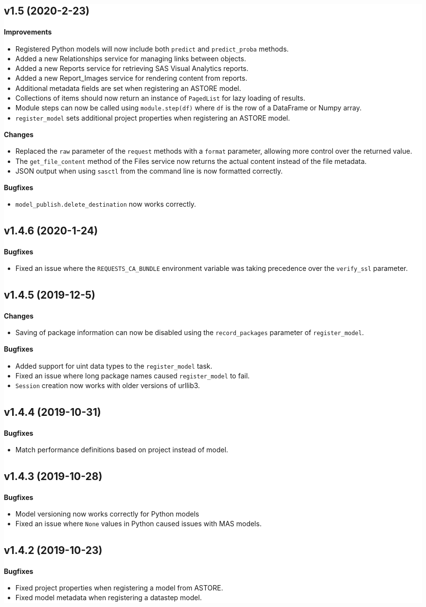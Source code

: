 v1.5 (2020-2-23)
----------------
**Improvements**
 - Registered Python models will now include both `predict` and `predict_proba` methods. 
 - Added a new Relationships service for managing links between objects.
 - Added a new Reports service for retrieving SAS Visual Analytics reports.
 - Added a new Report_Images service for rendering content from reports. 
 - Additional metadata fields are set when registering an ASTORE model.
 - Collections of items should now return an instance of `PagedList` for lazy loading of results.
 - Module steps can now be called using `module.step(df)` where `df` is the row of a DataFrame or Numpy array.
 - `register_model` sets additional project properties when registering an ASTORE model.

**Changes**
 - Replaced the `raw` parameter of the `request` methods with a `format` parameter, allowing more control over the
   returned value.
 - The `get_file_content` method of the Files service now returns the actual content instead of the file metadata.
 - JSON output when using `sasctl` from the command line is now formatted correctly.
 
**Bugfixes**
 - `model_publish.delete_destination` now works correctly.
 
v1.4.6 (2020-1-24)
------------------
**Bugfixes**
 - Fixed an issue where the `REQUESTS_CA_BUNDLE` environment variable was taking precedence over the `verify_ssl` parameter.

v1.4.5 (2019-12-5)
------------------
**Changes**
 - Saving of package information can now be disabled using the `record_packages` parameter of `register_model`.

**Bugfixes**
 - Added support for uint data types to the `register_model` task.
 - Fixed an issue where long package names caused `register_model` to fail.
 - `Session` creation now works with older versions of urllib3.

v1.4.4 (2019-10-31)
-------------------
**Bugfixes**
 - Match performance definitions based on project instead of model.

v1.4.3 (2019-10-28)
-------------------
**Bugfixes**
 - Model versioning now works correctly for Python models
 - Fixed an issue where `None` values in Python caused issues with MAS models.

v1.4.2 (2019-10-23)
-------------------
**Bugfixes**
 - Fixed project properties when registering a model from ASTORE. 
 - Fixed model metadata when registering a datastep model.
 